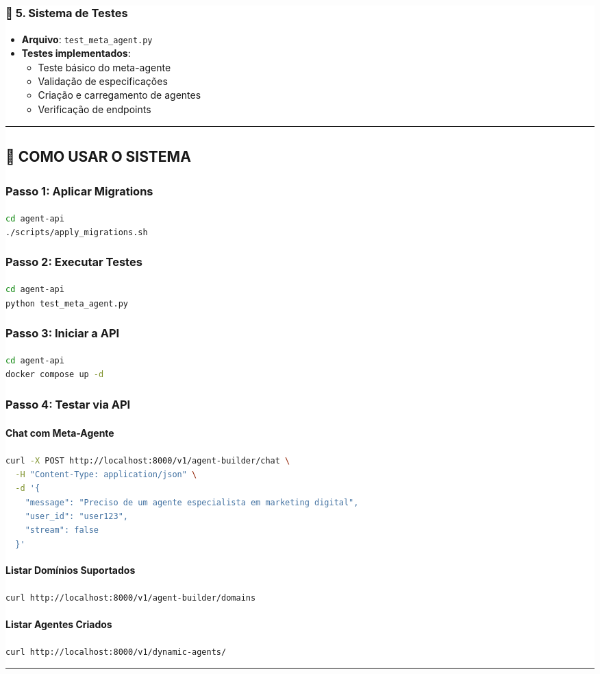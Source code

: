 ### 🧪 **5. Sistema de Testes**
- **Arquivo**: `test_meta_agent.py`
- **Testes implementados**:
  - Teste básico do meta-agente
  - Validação de especificações
  - Criação e carregamento de agentes
  - Verificação de endpoints

---

## 🚀 **COMO USAR O SISTEMA**

### **Passo 1: Aplicar Migrations**
```bash
cd agent-api
./scripts/apply_migrations.sh
```

### **Passo 2: Executar Testes**
```bash
cd agent-api
python test_meta_agent.py
```

### **Passo 3: Iniciar a API**
```bash
cd agent-api
docker compose up -d
```

### **Passo 4: Testar via API**

#### **Chat com Meta-Agente**
```bash
curl -X POST http://localhost:8000/v1/agent-builder/chat \
  -H "Content-Type: application/json" \
  -d '{
    "message": "Preciso de um agente especialista em marketing digital",
    "user_id": "user123",
    "stream": false
  }'
```

#### **Listar Domínios Suportados**
```bash
curl http://localhost:8000/v1/agent-builder/domains
```

#### **Listar Agentes Criados**
```bash
curl http://localhost:8000/v1/dynamic-agents/
```

---